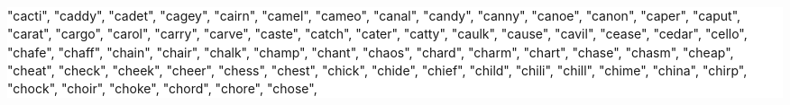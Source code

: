   "cacti",
  "caddy",
  "cadet",
  "cagey",
  "cairn",
  "camel",
  "cameo",
  "canal",
  "candy",
  "canny",
  "canoe",
  "canon",
  "caper",
  "caput",
  "carat",
  "cargo",
  "carol",
  "carry",
  "carve",
  "caste",
  "catch",
  "cater",
  "catty",
  "caulk",
  "cause",
  "cavil",
  "cease",
  "cedar",
  "cello",
  "chafe",
  "chaff",
  "chain",
  "chair",
  "chalk",
  "champ",
  "chant",
  "chaos",
  "chard",
  "charm",
  "chart",
  "chase",
  "chasm",
  "cheap",
  "cheat",
  "check",
  "cheek",
  "cheer",
  "chess",
  "chest",
  "chick",
  "chide",
  "chief",
  "child",
  "chili",
  "chill",
  "chime",
  "china",
  "chirp",
  "chock",
  "choir",
  "choke",
  "chord",
  "chore",
  "chose",